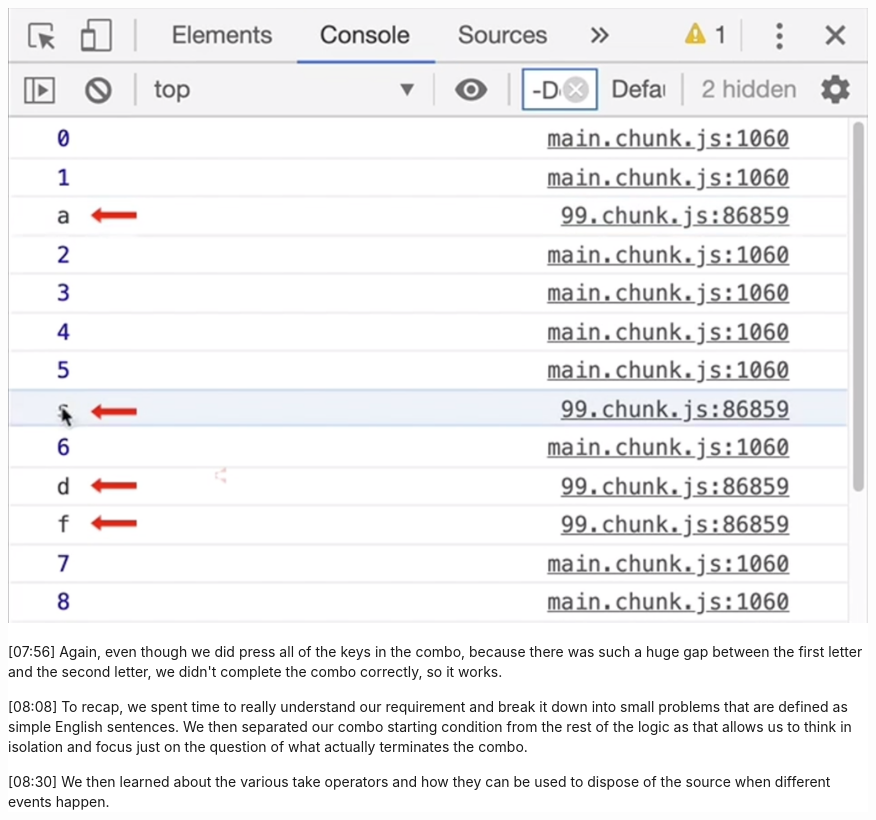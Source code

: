 ![Slow Combo](../images/egghead-build-an-event-combo-observable-slow-combo.png)

[07:56] Again, even though we did press all of the keys in the combo, because there was such a huge gap between the first letter and the second letter, we didn't complete the combo correctly, so it works.

[08:08] To recap, we spent time to really understand our requirement and break it down into small problems that are defined as simple English sentences. We then separated our combo starting condition from the rest of the logic as that allows us to think in isolation and focus just on the question of what actually terminates the combo.

[08:30] We then learned about the various take operators and how they can be used to dispose of the source when different events happen.
